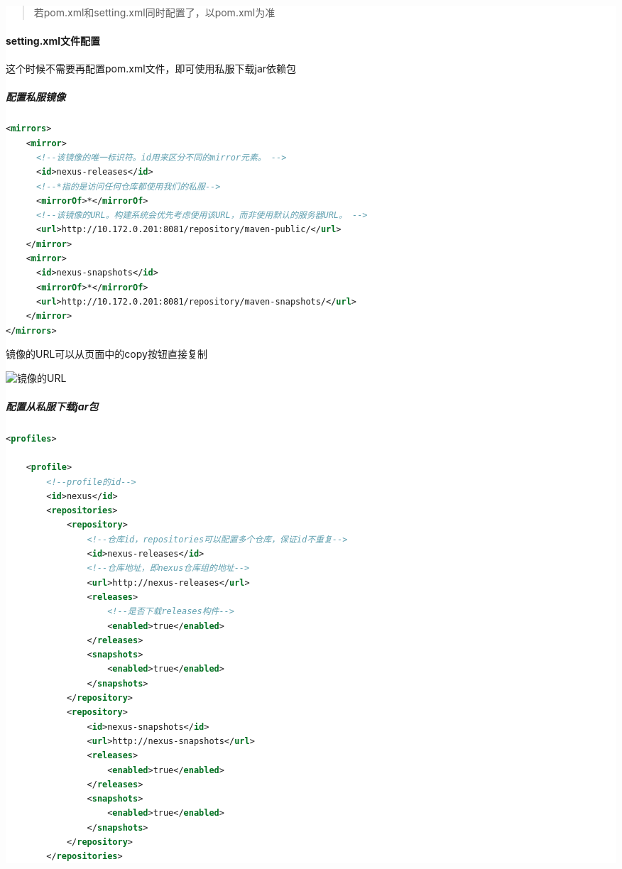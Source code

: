 > 若pom.xml和setting.xml同时配置了，以pom.xml为准



#### setting.xml文件配置

这个时候不需要再配置pom.xml文件，即可使用私服下载jar依赖包

##### 配置私服镜像

```xml
<mirrors>   
    <mirror>
      <!--该镜像的唯一标识符。id用来区分不同的mirror元素。 -->
      <id>nexus-releases</id>
      <!--*指的是访问任何仓库都使用我们的私服-->
      <mirrorOf>*</mirrorOf>    
      <!--该镜像的URL。构建系统会优先考虑使用该URL，而非使用默认的服务器URL。 -->
      <url>http://10.172.0.201:8081/repository/maven-public/</url>     
    </mirror>    
    <mirror>     
      <id>nexus-snapshots</id>     
      <mirrorOf>*</mirrorOf>     
      <url>http://10.172.0.201:8081/repository/maven-snapshots/</url>     
    </mirror>  
</mirrors>
```



镜像的URL可以从页面中的copy按钮直接复制

![镜像的URL](https://img-blog.csdnimg.cn/20190817133618460.png)



##### 配置从私服下载jar包

```xml
<profiles>

    <profile>
        <!--profile的id-->
        <id>nexus</id>
        <repositories>
            <repository>
                <!--仓库id，repositories可以配置多个仓库，保证id不重复-->
                <id>nexus-releases</id>
                <!--仓库地址，即nexus仓库组的地址-->
                <url>http://nexus-releases</url>
                <releases>
                    <!--是否下载releases构件-->
                    <enabled>true</enabled>
                </releases>
                <snapshots>
                    <enabled>true</enabled>
                </snapshots>
            </repository>
            <repository>
                <id>nexus-snapshots</id>
                <url>http://nexus-snapshots</url>
                <releases>
                    <enabled>true</enabled>
                </releases>
                <snapshots>
                    <enabled>true</enabled>
                </snapshots>
            </repository>
        </repositories>
```